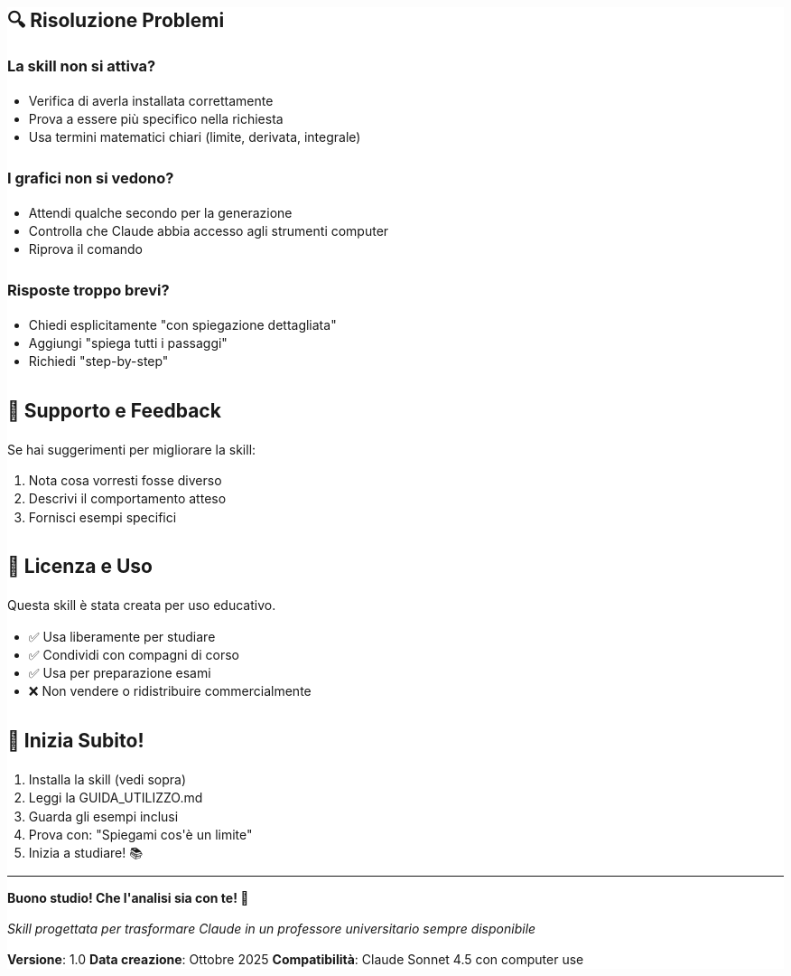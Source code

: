 ## 🔍 Risoluzione Problemi

### La skill non si attiva?
- Verifica di averla installata correttamente
- Prova a essere più specifico nella richiesta
- Usa termini matematici chiari (limite, derivata, integrale)

### I grafici non si vedono?
- Attendi qualche secondo per la generazione
- Controlla che Claude abbia accesso agli strumenti computer
- Riprova il comando

### Risposte troppo brevi?
- Chiedi esplicitamente "con spiegazione dettagliata"
- Aggiungi "spiega tutti i passaggi"
- Richiedi "step-by-step"

## 🤝 Supporto e Feedback

Se hai suggerimenti per migliorare la skill:
1. Nota cosa vorresti fosse diverso
2. Descrivi il comportamento atteso
3. Fornisci esempi specifici

## 📄 Licenza e Uso

Questa skill è stata creata per uso educativo. 
- ✅ Usa liberamente per studiare
- ✅ Condividi con compagni di corso
- ✅ Usa per preparazione esami
- ❌ Non vendere o ridistribuire commercialmente

## 🎉 Inizia Subito!

1. Installa la skill (vedi sopra)
2. Leggi la GUIDA_UTILIZZO.md
3. Guarda gli esempi inclusi
4. Prova con: "Spiegami cos'è un limite"
5. Inizia a studiare! 📚

---

**Buono studio! Che l'analisi sia con te! 🚀**

*Skill progettata per trasformare Claude in un professore universitario sempre disponibile*

**Versione**: 1.0
**Data creazione**: Ottobre 2025
**Compatibilità**: Claude Sonnet 4.5 con computer use
